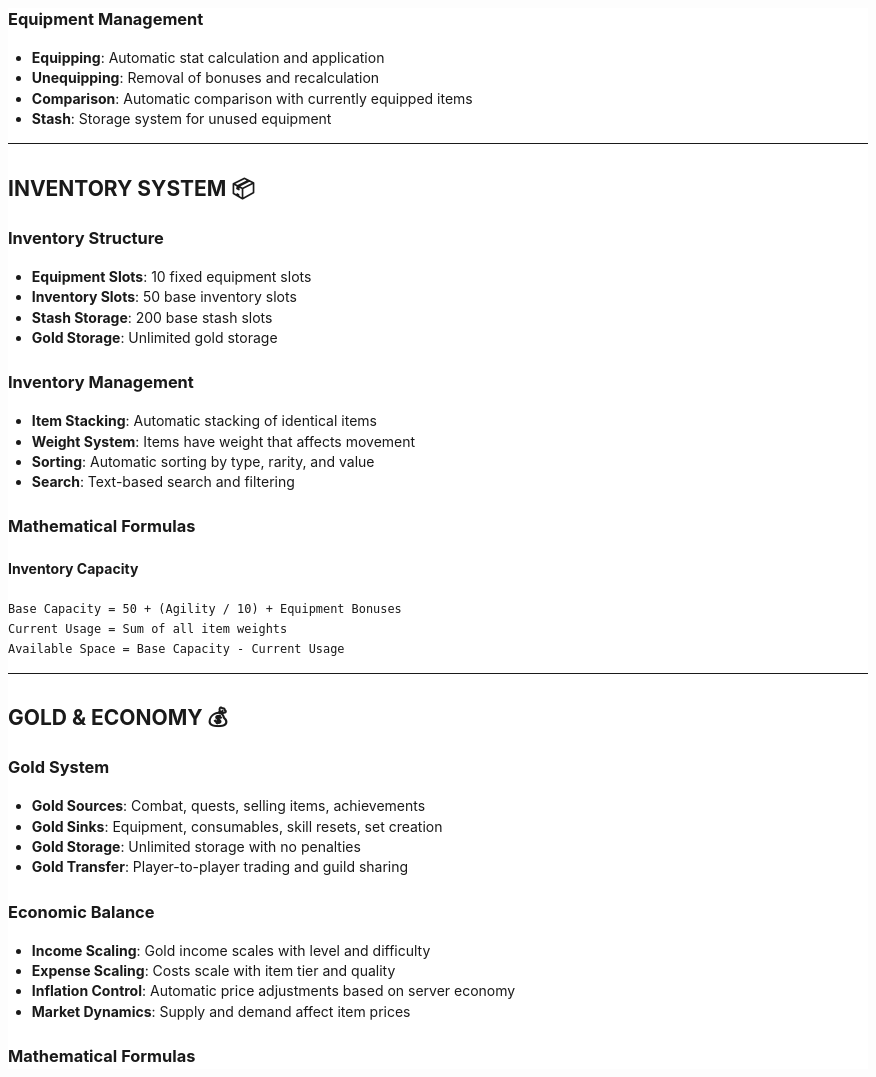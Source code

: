 ### **Equipment Management**
- **Equipping**: Automatic stat calculation and application
- **Unequipping**: Removal of bonuses and recalculation
- **Comparison**: Automatic comparison with currently equipped items
- **Stash**: Storage system for unused equipment

---

## **INVENTORY SYSTEM** 📦

### **Inventory Structure**
- **Equipment Slots**: 10 fixed equipment slots
- **Inventory Slots**: 50 base inventory slots
- **Stash Storage**: 200 base stash slots
- **Gold Storage**: Unlimited gold storage

### **Inventory Management**
- **Item Stacking**: Automatic stacking of identical items
- **Weight System**: Items have weight that affects movement
- **Sorting**: Automatic sorting by type, rarity, and value
- **Search**: Text-based search and filtering

### **Mathematical Formulas**

#### **Inventory Capacity**
```
Base Capacity = 50 + (Agility / 10) + Equipment Bonuses
Current Usage = Sum of all item weights
Available Space = Base Capacity - Current Usage
```

---

## **GOLD & ECONOMY** 💰

### **Gold System**
- **Gold Sources**: Combat, quests, selling items, achievements
- **Gold Sinks**: Equipment, consumables, skill resets, set creation
- **Gold Storage**: Unlimited storage with no penalties
- **Gold Transfer**: Player-to-player trading and guild sharing

### **Economic Balance**
- **Income Scaling**: Gold income scales with level and difficulty
- **Expense Scaling**: Costs scale with item tier and quality
- **Inflation Control**: Automatic price adjustments based on server economy
- **Market Dynamics**: Supply and demand affect item prices

### **Mathematical Formulas**
